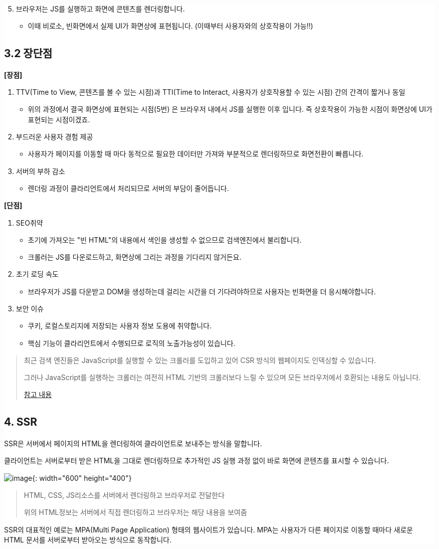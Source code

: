 5. 브라우저는 JS를 실행하고 화면에 콘텐츠를 렌더링합니다.

   - 이때 비로소, 빈화면에서 실제 UI가 화면상에 표현됩니다. (이때부터 사용자와의 상호작용이 가능!!)

## 3.2 장단점

**[장점]**

1. TTV(Time to View, 콘텐츠를 볼 수 있는 시점)과 TTI(Time to Interact, 사용자가 상호작용할 수 있는 시점) 간의 간격이 짧거나 동일

   - 위의 과정에서 결국 화면상에 표현되는 시점(5번) 은 브라우저 내에서 JS를 실행한 이후 입니다. 즉 상호작용이 가능한 시점이 화면상에 UI가 표현되는 시점이겠죠.

2. 부드러운 사용자 경험 제공

   - 사용자가 페이지를 이동할 때 마다 동적으로 필요한 데이터만 가져와 부분적으로 렌더링하므로 화면전환이 빠릅니다.

3. 서버의 부하 감소

   - 렌더링 과정이 클라리언트에서 처리되므로 서버의 부담이 줄어듭니다.

**[단점]**

1. SEO취약

   - 초기에 가져오는 "빈 HTML"의 내용에서 색인을 생성할 수 없으므로 검색엔진에서 불리합니다.

   - 크롤러는 JS를 다운로드하고, 화면상에 그리는 과정을 기다리지 않거든요.

2. 초기 로딩 속도

   - 브라우저가 JS를 다운받고 DOM을 생성하는데 걸리는 시간을 더 기다려야하므로 사용자는 빈화면을 더 응시해야합니다.

3. 보안 이슈

   - 쿠키, 로컬스토리지에 저장되는 사용자 정보 도용에 취약합니다.

   - 핵심 기능이 클라리언트에서 수행되므로 로직의 노출가능성이 있습니다.

> 최근 검색 엔진들은 JavaScript를 실행할 수 있는 크롤러를 도입하고 있어 CSR 방식의 웹페이지도 인덱싱할 수 있습니다.
>
> 그러나 JavaScript를 실행하는 크롤러는 여전히 HTML 기반의 크롤러보다 느릴 수 있으며 모든 브라우저에서 호환되는 내용도 아닙니다.
>
> [참고 내용](https://developers.google.com/search/docs/crawling-indexing/javascript/javascript-seo-basics?hl=ko)

## 4. SSR

SSR은 서버에서 페이지의 HTML을 렌더링하여 클라이언트로 보내주는 방식을 말합니다.

클라이언트는 서버로부터 받은 HTML을 그대로 렌더링하므로 추가적인 JS 실행 과정 없이 바로 화면에 콘텐츠를 표시할 수 있습니다.

![image](https://github.com/teawon/teawon.github.io/assets/78795820/97931293-b6c0-4885-8caf-dee9a4aada6a){: width="600" height="400"}

> HTML, CSS, JS리소스를 서버에서 렌더링하고 브라우저로 전달한다
>
> 위의 HTML정보는 서버에서 직접 렌더링하고 브라우저는 해당 내용을 보여줌

SSR의 대표적인 예로는 MPA(Multi Page Application) 형태의 웹사이트가 있습니다. MPA는 사용자가 다른 페이지로 이동할 때마다 새로운 HTML 문서를 서버로부터 받아오는 방식으로 동작합니다.
